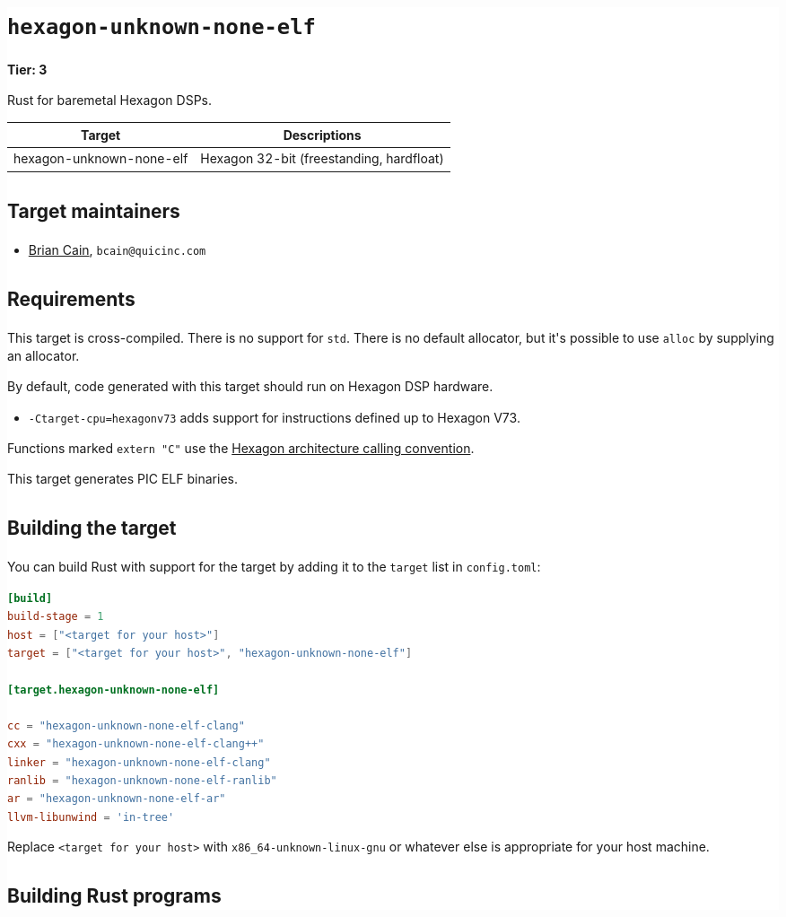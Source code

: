 # `hexagon-unknown-none-elf`

**Tier: 3**

Rust for baremetal Hexagon DSPs.

| Target                   | Descriptions                              |
| ------------------------ | ----------------------------------------- |
| hexagon-unknown-none-elf | Hexagon 32-bit (freestanding, hardfloat)  |

## Target maintainers

- [Brian Cain](https://github.com/androm3da), `bcain@quicinc.com`

## Requirements

This target is cross-compiled.  There is no support for `std`. There is no
default allocator, but it's possible to use `alloc` by supplying an allocator.

By default, code generated with this target should run on Hexagon DSP hardware.

- `-Ctarget-cpu=hexagonv73` adds support for instructions defined up to Hexagon V73.

Functions marked `extern "C"` use the [Hexagon architecture calling convention](https://lists.llvm.org/pipermail/llvm-dev/attachments/20190916/21516a52/attachment-0001.pdf).

This target generates PIC ELF binaries.

## Building the target

You can build Rust with support for the target by adding it to the `target`
list in `config.toml`:

```toml
[build]
build-stage = 1
host = ["<target for your host>"]
target = ["<target for your host>", "hexagon-unknown-none-elf"]

[target.hexagon-unknown-none-elf]

cc = "hexagon-unknown-none-elf-clang"
cxx = "hexagon-unknown-none-elf-clang++"
linker = "hexagon-unknown-none-elf-clang"
ranlib = "hexagon-unknown-none-elf-ranlib"
ar = "hexagon-unknown-none-elf-ar"
llvm-libunwind = 'in-tree'
```

Replace `<target for your host>` with `x86_64-unknown-linux-gnu` or whatever
else is appropriate for your host machine.

## Building Rust programs
